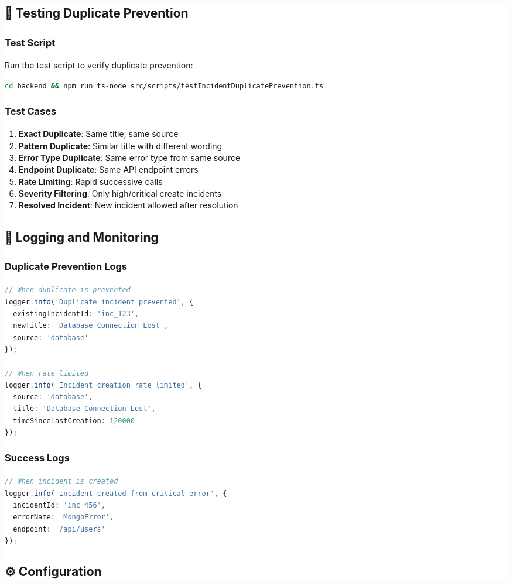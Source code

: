 ```mermaid
```

## 🧪 Testing Duplicate Prevention

### **Test Script**
Run the test script to verify duplicate prevention:

```bash
cd backend && npm run ts-node src/scripts/testIncidentDuplicatePrevention.ts
```

### **Test Cases**
1. **Exact Duplicate**: Same title, same source
2. **Pattern Duplicate**: Similar title with different wording
3. **Error Type Duplicate**: Same error type from same source
4. **Endpoint Duplicate**: Same API endpoint errors
5. **Rate Limiting**: Rapid successive calls
6. **Severity Filtering**: Only high/critical create incidents
7. **Resolved Incident**: New incident allowed after resolution

## 📝 Logging and Monitoring

### **Duplicate Prevention Logs**
```typescript
// When duplicate is prevented
logger.info('Duplicate incident prevented', {
  existingIncidentId: 'inc_123',
  newTitle: 'Database Connection Lost',
  source: 'database'
});

// When rate limited
logger.info('Incident creation rate limited', {
  source: 'database',
  title: 'Database Connection Lost',
  timeSinceLastCreation: 120000
});
```

### **Success Logs**
```typescript
// When incident is created
logger.info('Incident created from critical error', {
  incidentId: 'inc_456',
  errorName: 'MongoError',
  endpoint: '/api/users'
});
```

## ⚙️ Configuration
